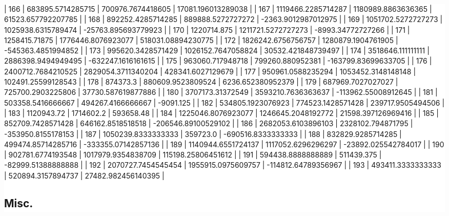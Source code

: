 | 166 | 683895.5714285715 | 700976.7674418605 | 17081.196013289038 |
| 167 | 1119466.2285714287 | 1180989.8863636365 | 61523.657792207785 |
| 168 | 892252.4285714285 | 889888.5272727272 | -2363.9012987012975 |
| 169 | 1051702.5272727273 | 1025938.6315789474 | -25763.895693779923 |
| 170 | 1220714.875 | 1211721.5272727273 | -8993.34772727266 |
| 171 | 1258415.71875 | 1776446.8076923077 | 518031.08894230775 |
| 172 | 1826242.6756756757 | 1280879.1904761905 | -545363.4851994852 |
| 173 | 995620.3428571429 | 1026152.7647058824 | 30532.421848739497 |
| 174 | 3518646.111111111 | 2886398.9494949495 | -632247.1616161615 |
| 175 | 963060.717948718 | 799260.880952381 | -163799.83699633705 |
| 176 | 2400712.7684210525 | 2829054.3711340204 | 428341.6027129679 |
| 177 | 950961.0588235294 | 1053452.3148148148 | 102491.25599128543 |
| 178 | 874373.3 | 880609.9523809524 | 6236.652380952379 |
| 179 | 687969.7027027027 | 725700.2903225806 | 37730.587619877886 |
| 180 | 3707173.31372549 | 3593210.7636363637 | -113962.55008912645 |
| 181 | 503358.5416666667 | 494267.4166666667 | -9091.125 |
| 182 | 534805.1923076923 | 774523.1428571428 | 239717.9505494506 |
| 183 | 1120943.72 | 1714602.2 | 593658.48 |
| 184 | 1225046.8076923077 | 1246645.2048192772 | 21598.397126969416 |
| 185 | 852709.7428571428 | 646162.8518518518 | -206546.89100529102 |
| 186 | 2682053.6103896103 | 2328102.794871795 | -353950.8155178153 |
| 187 | 1050239.8333333333 | 359723.0 | -690516.8333333333 |
| 188 | 832829.9285714285 | 499474.85714285716 | -333355.07142857136 |
| 189 | 1140944.6551724137 | 1117052.6296296297 | -23892.025542784017 |
| 190 | 902781.6774193548 | 1017979.9354838709 | 115198.25806451612 |
| 191 | 594438.8888888889 | 511439.375 | -82999.51388888888 |
| 192 | 2070727.7454545454 | 1955915.0975609757 | -114812.64789356967 |
| 193 | 493411.3333333333 | 520894.3157894737 | 27482.982456140395 |

## Misc.
